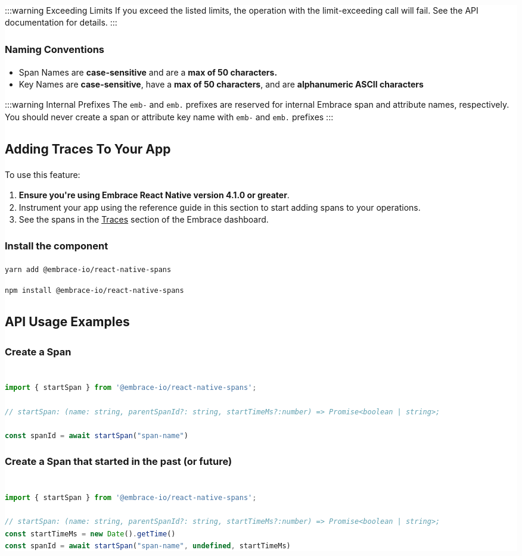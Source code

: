 :::warning Exceeding Limits
If you exceed the listed limits, the operation with the limit-exceeding call will fail. See the API documentation for details.
:::

### Naming Conventions

- Span Names are **case-sensitive** and are a **max of 50 characters.**
- Key Names are **case-sensitive**, have a **max of 50 characters**, and are **alphanumeric ASCII characters**

:::warning Internal Prefixes
The `emb-` and `emb.` prefixes are reserved for internal Embrace span and attribute names, respectively. You should never create a span or attribute key name with `emb-` and `emb.` prefixes
:::

## Adding Traces To Your App

To use this feature:

1. **Ensure you're using Embrace React Native version 4.1.0 or greater**.
2. Instrument your app using the reference guide in this section to start adding spans to your operations.
3. See the spans in the [Traces](/product/traces/index.md) section of the Embrace dashboard.

### Install the component

```shell-session
yarn add @embrace-io/react-native-spans
```

```shell-session
npm install @embrace-io/react-native-spans
```

## API Usage Examples

### Create a Span

```javascript

import { startSpan } from '@embrace-io/react-native-spans';

// startSpan: (name: string, parentSpanId?: string, startTimeMs?:number) => Promise<boolean | string>;

const spanId = await startSpan("span-name")

```

### Create a Span that started in the past (or future)

```javascript

import { startSpan } from '@embrace-io/react-native-spans';

// startSpan: (name: string, parentSpanId?: string, startTimeMs?:number) => Promise<boolean | string>;
const startTimeMs = new Date().getTime()
const spanId = await startSpan("span-name", undefined, startTimeMs)

```
